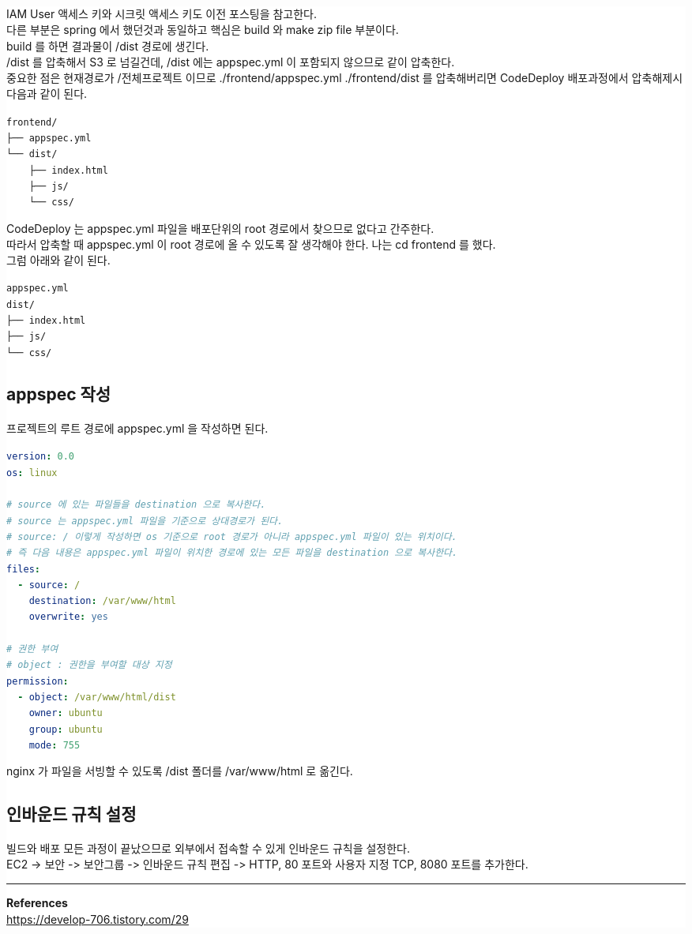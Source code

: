 IAM User 액세스 키와 시크릿 액세스 키도 이전 포스팅을 참고한다.<br>
다른 부분은 spring 에서 했던것과 동일하고 핵심은 build 와 make zip file 부분이다.<br>
build 를 하면 결과물이 /dist 경로에 생긴다.<br>
/dist 를 압축해서 S3 로 넘길건데, /dist 에는 appspec.yml 이 포함되지 않으므로 같이 압축한다.<br>
중요한 점은 현재경로가 /전체프로젝트 이므로 ./frontend/appspec.yml ./frontend/dist 를 압축해버리면 CodeDeploy 배포과정에서 압축해제시 다음과 같이 된다.<br>

```
frontend/
├── appspec.yml
└── dist/
    ├── index.html
    ├── js/
    └── css/
```

CodeDeploy 는 appspec.yml 파일을 배포단위의 root 경로에서 찾으므로 없다고 간주한다.<br>
따라서 압축할 때 appspec.yml 이 root 경로에 올 수 있도록 잘 생각해야 한다. 나는 cd frontend 를 했다.<br>
그럼 아래와 같이 된다.<br>

```
appspec.yml
dist/
├── index.html
├── js/
└── css/
```

## appspec 작성
프로젝트의 루트 경로에 appspec.yml 을 작성하면 된다.

```yml
version: 0.0
os: linux

# source 에 있는 파일들을 destination 으로 복사한다.
# source 는 appspec.yml 파일을 기준으로 상대경로가 된다.
# source: / 이렇게 작성하면 os 기준으로 root 경로가 아니라 appspec.yml 파일이 있는 위치이다.
# 즉 다음 내용은 appspec.yml 파일이 위치한 경로에 있는 모든 파일을 destination 으로 복사한다.
files:
  - source: /
    destination: /var/www/html
    overwrite: yes

# 권한 부여
# object : 권한을 부여할 대상 지정
permission:
  - object: /var/www/html/dist
    owner: ubuntu
    group: ubuntu
    mode: 755
```

nginx 가 파일을 서빙할 수 있도록 /dist 폴더를 /var/www/html 로 옮긴다.<br>

## 인바운드 규칙 설정

빌드와 배포 모든 과정이 끝났으므로 외부에서 접속할 수 있게 인바운드 규칙을 설정한다.<br>
EC2 -> 보안 -> 보안그룹 -> 인바운드 규칙 편집 -> HTTP, 80 포트와 사용자 지정 TCP, 8080 포트를 추가한다.<br>

<hr>

**References**<br>
https://develop-706.tistory.com/29